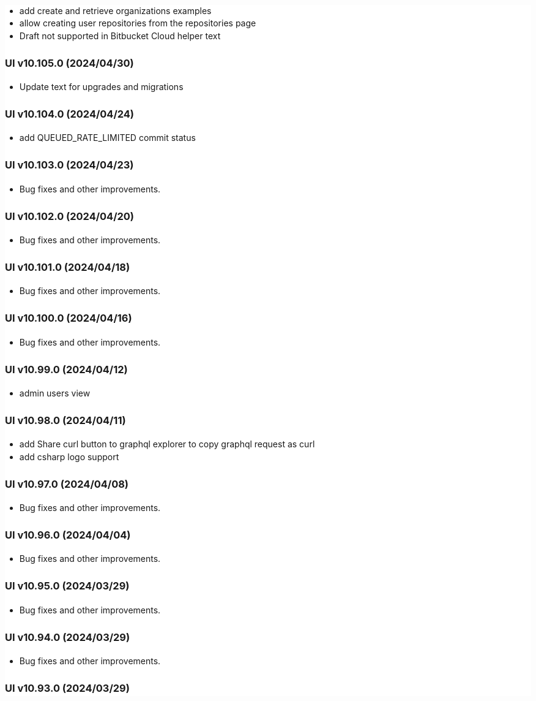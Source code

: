 * add create and retrieve organizations examples
* allow creating user repositories from the repositories page
* Draft not supported in Bitbucket Cloud helper text

### UI v10.105.0 (2024/04/30)

* Update text for upgrades and migrations

### UI v10.104.0 (2024/04/24)

* add QUEUED\_RATE\_LIMITED commit status

### UI v10.103.0 (2024/04/23)

* Bug fixes and other improvements.

### UI v10.102.0 (2024/04/20)

* Bug fixes and other improvements.

### UI v10.101.0 (2024/04/18)

* Bug fixes and other improvements.

### UI v10.100.0 (2024/04/16)

* Bug fixes and other improvements.

### UI v10.99.0 (2024/04/12)

* admin users view

### UI v10.98.0 (2024/04/11)

* add Share curl button to graphql explorer to copy graphql request as curl
* add csharp logo support

### UI v10.97.0 (2024/04/08)

* Bug fixes and other improvements.

### UI v10.96.0 (2024/04/04)

* Bug fixes and other improvements.

### UI v10.95.0 (2024/03/29)

* Bug fixes and other improvements.

### UI v10.94.0 (2024/03/29)

* Bug fixes and other improvements.

### UI v10.93.0 (2024/03/29)
